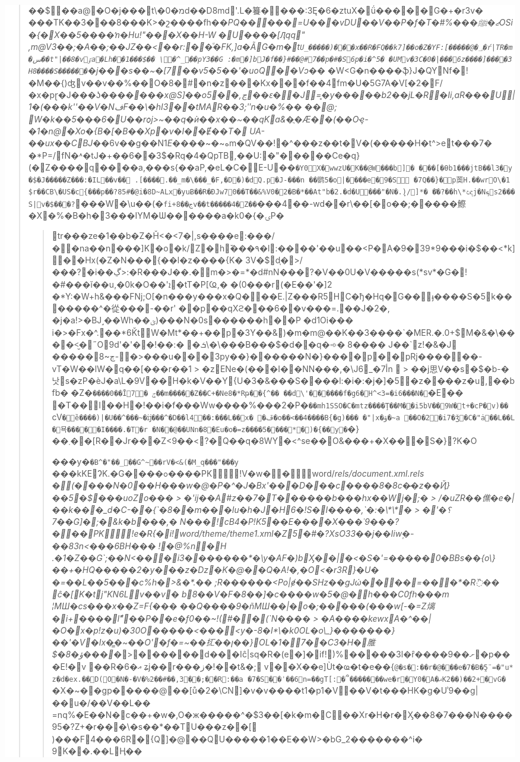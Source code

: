 > ��$��a@�O�j���t\�0�מd��D8md'.L�籑����:3Ę�6�ztuX�ǘ�����G�+�r3v�
���TK��3���8���K>�շ����fh ��_PQ��׫���=U���vDU��V��P�f�T�#%���ޖ�ﷺΟSi�{�X��5����ŉ�Hu!"���X��H-W
�U����[Ԯqq" ,m@ V3��;�A��;��JZ��<��r:��ͧ�FK,]a�ÃG�m�t`U_�����)���x��R�FQ� �k7]��o�Z� YF:[�����@�؀�ŕ|TR�m�س��t"|��8�vٷa�Lh� �޻_^�\
��$���1��pY3��G
> :�m�]bJ�f��}#��@#7��p�#�S6p�i�^5�
> �UMv�3C� 0�|���6z����]����3H8����S������`�j���s��~�[7��v5�5��'�uoQ��Vͻ�� �_ W<G�n����ֆ}J�QYNf�!�Ϻ��{)ʤv��v��%��O�8�#�n�z���Kx���f��4fm�U�5G7A�V[�2�F/�x�pɽ�J���ʖ�_������x@S]��o5��,ڃ��ԑ��J۪=�̥y�����b2��jL�R�Ii,aR���U|1�(���k''��V�NفF��\�hI3��tMAR��3; ʺn�u�%�� ��@; W�k��5���6�U��rѻj>~��q�ѝ��x��~��qKa&�ֲ�Æ��(��Oҿ-�1�n@�Xo�{B�[�B��Xp�v�I ��Ɇ��T� UA-��ux��CBJ_��6v��g��N1*E���*�~�~ەm�QV��!�^���z��t�V�(�����H�t^>et���7� �*P=/fN�˄�tJ�+��6��3$�Rq�4�QpTB,��U:�"�����Ce�q}(�Z����q����a,���s{��aP,�eL �C�E-U��`�Y0X�wwzU�K��@W���b]�
> ���[�Ɵb1���jtB��l3�y�$�J�����Z���:�IL��v�� .[����.��_m�\���_�F,�D�)�dQ.p�J-���n ��鹦5�o|����e�9�S �7Q��}�p䓴H.��wrО\�1$r��CB\�US�c{���p��?85#�@i�8D~ALx�yuɃ��R�ƉJw70��T��&%V0�2�B�*��At"b �2.�d�U���"�N�.ܾ)/]*�
> �҄�?��h\*ඥj�Nܟs2���S|v�$���?`���W�\u��(�`fi+8��جv��t�����4�Z��`���4��-wd��r\��[�o��;�����鰶�X�%�B�h�3���IYM�Ѡ������a�kۍ�}�0P�
>
> > t r���ze�1��b�Z�Ȟ<�<7�|,s����e:���/��na��n���]K�o�k/Z�h̌���۹�l:����'��u��<P�A�9�39*9���i�$��<*k]��Hx(�Z�N���{��l�z����{K�
> > 3V�$d֤ �>/���?�i��ڲ>:�R���J��.�׵m�>�=*�d#nN���?�V��0U�V�����s(* sv*�G�!�#���ĭ��u,�0k�O��'ܐ�tT�P[Ҩ,�
> > �(0���r(�E��'�]2
> �*Y:�W+h&���FNj;O[�n���y���x�Q���E.|Z���R5HC�ђ�Hq�G��ֈ����S�5k�������^�從���-��r'
> ��p��qXϩ���6��v���=.��J�2�, �j�a!>�BJ˼��Wh��ؽ)���N�0s������h��P �d1Oi���
> i�>�Fx�^.��*6ǨtW�Mt*��+��p�3Y��&)�m�m@��K��3����`�MER.�.0+$M�&�\����<̮�˶O9d'�'��!��:�
> > �ܭ\�\���B���$�d�ׅ�q�➾� 8���� J��`z!�&�J
> �����8~ڄ-�>���u���3py��}������N�}����p��pRj����̹��-vT�W��lW�q��[���r��1 >
> �zENe�(���I��NN���,�\J6_�7أn  >
> ��j思V��s�$�b-�낫s�zP�ѐJ�a\L�9V��H�k�V��Y{U�3�&���S����l:�i�:�j�]�5�z����z�u,��bfb�
> > �Z�`� ���0��Ī7� ݮ��m�����Z��C+�Ne8�*Rթ��{^�� ��d\'������f�g6�H^<3=�i6���N�`�E��
> > �T��I��H�!��i�f���Ww����%���2�P�`��mh1SSO�C�mtz����Ţ��M�ֲ�i5bV��9W�t+�cP�v)��`cV`�ȅ����)|�U��^���~�ĳ���^�D��l4��:���L��x� �ڦ�o��<��4����В{�g)��� �"|x�ۋ�~a ��O�2�i7�ǯ�C�"ȧ��L��L�묙�����I����.�T�r �N��@��UNn�8�Eu�o�=z����5����͠*�)�{��y�`�}��܂��[R��Jr���Z<9��<?�Q��q�8WY�<^se��ׯO&���+�X���S�}?K�O
> >
> > ���y�`�B^�"��_��G^~��rV�<&(�M_q ���"���y`���kKEɁK.�G����ߋ��   �� PK     ! V�w�  �   word/*rels/document.xml.rels
> > �(�                                                                                                                                                                                                                                                                 ���N�0��H���w�@�P�^�J�Bx '���D���c����8�8c�̷�z��Ҋ}��5�$���uoZo��� >
> > �'ij��A#z��7�T������b���hx��Wj�;� >
> > /�uZR��僬�e�|��k���_d�C-��{`�8��m���lu�h�J�H6�!S�I����,`�:�\*\*� >
> > �'�؟��7G]�;�&k�b���,�
> > N���!cB4�P!K5��E����X���˙9���?�  �� PK     ! e�R{�  i!     word/theme/theme1.xml�Z͏5�#�?XsO33��j��Iiw۪�-��83n<���6BH���
> > !�@%n�H
> > .�1�Z��G`;��N<���i3�������*�\y�AF�)bӼ��|�<�S�'=����� 0�BBs��{o\}��+�HQ�����2�y���z�ǲ�K�@��Q�A!�,�O<�r3R}�U�
> > �=��L��5���c%һ�>&�*.�� ;R������<Po|ɇ��SHz��gJώ����=���*�R߰��
> > ĉ�[K�tj"KN6Lv��v� b8��V�F�8��]�c����w�5�@�һ���C0fh���m ¦MШ�cs���x��Z=F{���
> > ��Q����9�ñMШ��|�o�;�����(���w[-�=Z㷰�i+����ާl"��P��e�f0��~!(#��(`N���� >
> > �A����kewxA�^��|�O�x�p!z�u)�30O�����<���<y�-8�I*\�k0OL�o\_}�������}��'�V�Ix�͇�~��O'�f�=~��㧟��ן��}OL�1�7��C3�H�脽$�8�ؤ���*�>������d���Iĉ|sq�R�(e�]�if!)%�����3l�ȓ����ށ��9�p���E!�v
> > ��R�6�އ ʑ j��r���ز�!��t&�;
> > v��X��e]Ùt�ҩ�t�e��{`@�s�:��r�@���e�7�B�̭5̈ =�"u*z�d�ex.��D(O�N�-�V�%݀2��#��,3��;��R:��a �­7�S��ˈ��6n=��gT[:�՞�������we�r�Y0�A�ޣK2��)��2+�vG�`�X�~��gp�����@��[ů�2�\CN]�v�v����t1�p1�V��V�t���HK�g�Uʾ9��g|��u�/��V��L��
> > =nq%�E��N�c��+�w�,O�ж�����^�$3��[�k�m�C��Xr�H�r�Ӽ��8�7���N����95�?Z+�r���\�s��*��TU���z��[
)���F4���6R�{Q]�@��QU�����1��E��W>�bG_2�������^i� 9K��.��LӉ��